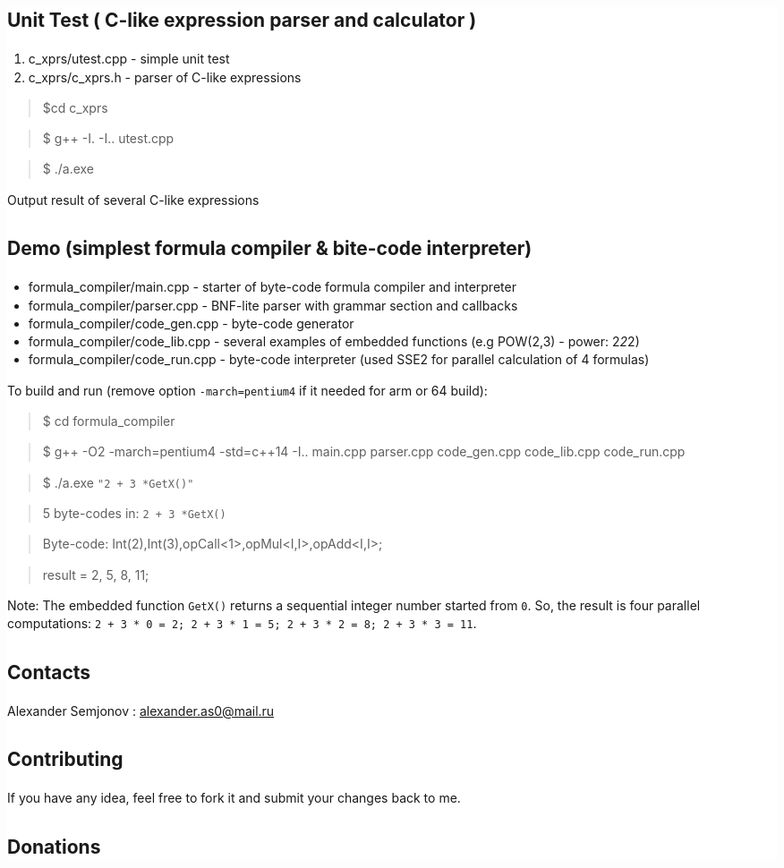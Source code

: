 
## Unit Test ( C-like expression parser and calculator )

1. c_xprs/utest.cpp - simple unit test
2. c_xprs/c_xprs.h - parser of C-like expressions

>$cd c_xprs

>$ g++ -I. -I.. utest.cpp

>$ ./a.exe 

Output result of several C-like expressions   


## Demo (simplest formula compiler & bite-code interpreter)

* formula_compiler/main.cpp - starter of byte-code formula compiler and interpreter
* formula_compiler/parser.cpp - BNF-lite parser with grammar section and callbacks
* formula_compiler/code_gen.cpp - byte-code generator
* formula_compiler/code_lib.cpp - several examples of embedded functions (e.g POW(2,3) - power: 2*2*2)
* formula_compiler/code_run.cpp - byte-code interpreter (used SSE2 for parallel calculation of 4 formulas)

To build and run (remove option `-march=pentium4` if it needed for arm or 64 build):

>$ cd formula_compiler

>$ g++ -O2 -march=pentium4 -std=c++14 -I.. main.cpp parser.cpp code_gen.cpp code_lib.cpp code_run.cpp

>$ ./a.exe `"2 + 3 *GetX()"`  

> 5 byte-codes in: `2 + 3 *GetX()`

> Byte-code: Int(2),Int(3),opCall<1>,opMul<I,I>,opAdd<I,I>;

> result = 2, 5, 8, 11;

Note: The embedded function `GetX()` returns a sequential integer number started from `0`.
So, the result is four parallel computations: 
`2 + 3 * 0 = 2; 2 + 3 * 1 = 5; 2 + 3 * 2 = 8; 2 + 3 * 3 = 11`.


## Contacts

Alexander Semjonov : alexander.as0@mail.ru


## Contributing

If you have any idea, feel free to fork it and submit your changes back to me.


## Donations
